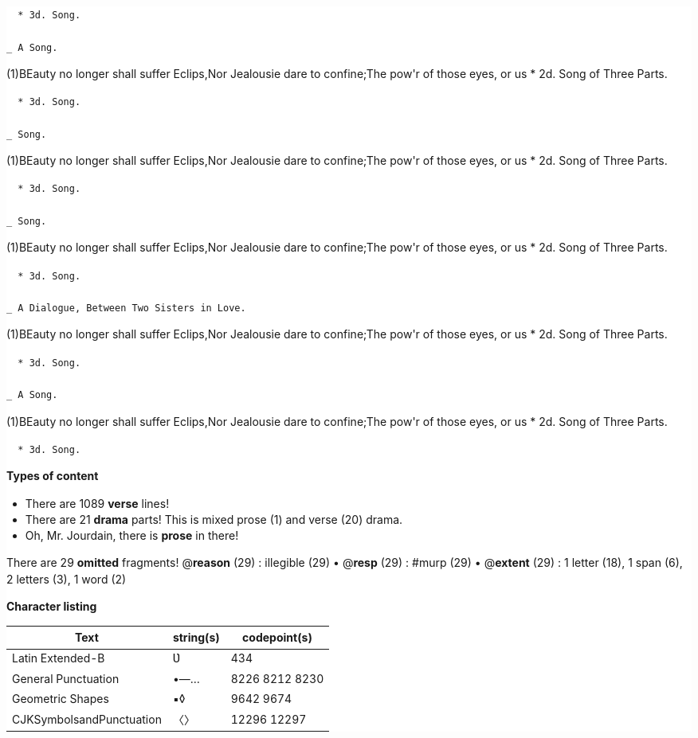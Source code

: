       * 3d. Song.

    _ A Song.
(1)BEauty no longer shall suffer Eclips,Nor Jealousie dare to confine;The pow'r of those eyes, or us
      * 2d. Song of Three Parts.

      * 3d. Song.

    _ Song.
(1)BEauty no longer shall suffer Eclips,Nor Jealousie dare to confine;The pow'r of those eyes, or us
      * 2d. Song of Three Parts.

      * 3d. Song.

    _ Song.
(1)BEauty no longer shall suffer Eclips,Nor Jealousie dare to confine;The pow'r of those eyes, or us
      * 2d. Song of Three Parts.

      * 3d. Song.

    _ A Dialogue, Between Two Sisters in Love.
(1)BEauty no longer shall suffer Eclips,Nor Jealousie dare to confine;The pow'r of those eyes, or us
      * 2d. Song of Three Parts.

      * 3d. Song.

    _ A Song.
(1)BEauty no longer shall suffer Eclips,Nor Jealousie dare to confine;The pow'r of those eyes, or us
      * 2d. Song of Three Parts.

      * 3d. Song.

**Types of content**

  * There are 1089 **verse** lines!
  * There are 21 **drama** parts! This is mixed prose (1) and verse (20) drama.
  * Oh, Mr. Jourdain, there is **prose** in there!

There are 29 **omitted** fragments! 
 @__reason__ (29) : illegible (29)  •  @__resp__ (29) : #murp (29)  •  @__extent__ (29) : 1 letter (18), 1 span (6), 2 letters (3), 1 word (2)

**Character listing**


|Text|string(s)|codepoint(s)|
|---|---|---|
|Latin Extended-B|Ʋ|434|
|General Punctuation|•—…|8226 8212 8230|
|Geometric Shapes|▪◊|9642 9674|
|CJKSymbolsandPunctuation|〈〉|12296 12297|
